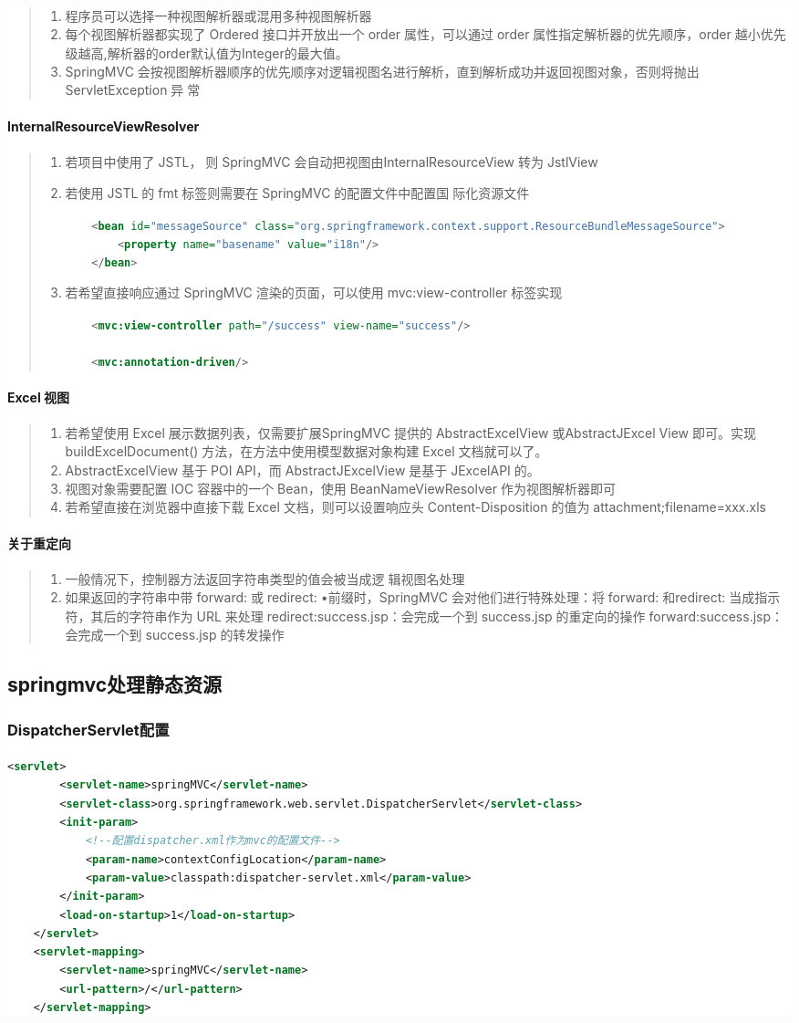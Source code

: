 > 1. 程序员可以选择一种视图解析器或混用多种视图解析器
> 2. 每个视图解析器都实现了 Ordered 接口并开放出一个 order 属性，可以通过 order 属性指定解析器的优先顺序，order 越小优先级越高,解析器的order默认值为Integer的最大值。
> 3. SpringMVC 会按视图解析器顺序的优先顺序对逻辑视图名进行解析，直到解析成功并返回视图对象，否则将抛出 ServletException 异
>    常

#### InternalResourceViewResolver

> 1. 若项目中使用了 JSTL， 则 SpringMVC 会自动把视图由InternalResourceView 转为 JstlView
>
> 2. 若使用 JSTL 的 fmt 标签则需要在 SpringMVC 的配置文件中配置国 际化资源文件
>
>    ```xml
>        <bean id="messageSource" class="org.springframework.context.support.ResourceBundleMessageSource">
>            <property name="basename" value="i18n"/>
>        </bean>
>    ```
>
> 3. 若希望直接响应通过 SpringMVC 渲染的页面，可以使用 mvc:view-controller 标签实现
>
>    ```xml
>        <mvc:view-controller path="/success" view-name="success"/>
>        
>        <mvc:annotation-driven/>
>    ```

#### Excel 视图

> 1. 若希望使用  Excel 展示数据列表，仅需要扩展SpringMVC 提供的 AbstractExcelView 或AbstractJExcel View 即可。实现 buildExcelDocument() 方法，在方法中使用模型数据对象构建 Excel 文档就可以了。
> 2. AbstractExcelView 基于 POI API，而 AbstractJExcelView 是基于 JExcelAPI 的。
> 3. 视图对象需要配置 IOC 容器中的一个 Bean，使用 BeanNameViewResolver 作为视图解析器即可
> 4. 若希望直接在浏览器中直接下载 Excel 文档，则可以设置响应头 Content-Disposition 的值为
>    attachment;filename=xxx.xls

#### 关于重定向

> 1. 一般情况下，控制器方法返回字符串类型的值会被当成逻 辑视图名处理
> 2. 如果返回的字符串中带 forward: 或 redirect: •前缀时，SpringMVC 会对他们进行特殊处理：将 forward: 和redirect: 当成指示符，其后的字符串作为 URL 来处理
>    redirect:success.jsp：会完成一个到 success.jsp 的重定向的操作 
>    forward:success.jsp：会完成一个到 success.jsp 的转发操作

## springmvc处理静态资源

### DispatcherServlet配置

```xml
<servlet>
        <servlet-name>springMVC</servlet-name>
        <servlet-class>org.springframework.web.servlet.DispatcherServlet</servlet-class>
        <init-param>
            <!--配置dispatcher.xml作为mvc的配置文件-->
            <param-name>contextConfigLocation</param-name>
            <param-value>classpath:dispatcher-servlet.xml</param-value>
        </init-param>
        <load-on-startup>1</load-on-startup>
    </servlet>
    <servlet-mapping>
        <servlet-name>springMVC</servlet-name>
        <url-pattern>/</url-pattern>
    </servlet-mapping>
```
